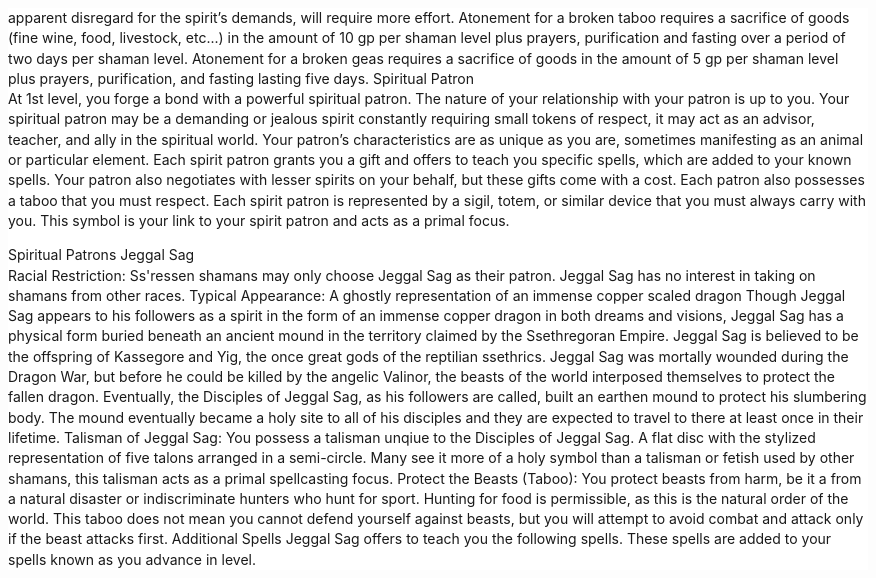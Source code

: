 apparent disregard for the spirit’s demands, will require 
more effort.
Atonement for a broken taboo requires a sacrifice of 
goods (fine wine, food, livestock, etc...) in the amount of 
10 gp per shaman level plus prayers, purification and fasting 
over a period of two days per shaman level.
Atonement for a broken geas requires a sacrifice of goods 
in the amount of 5 gp per shaman level plus prayers, 
purification, and fasting lasting five days.
Spiritual Patron  
At 1st level, you forge a bond with a powerful spiritual 
patron. The nature of your relationship with your patron 
is up to you. Your spiritual patron may be a demanding or 
jealous spirit constantly requiring small tokens of respect, 
it may act as an advisor, teacher, and ally in the spiritual 
world. Your patron’s characteristics are as unique as you are, 
sometimes manifesting as an animal or particular element.
Each spirit patron grants you a gift and offers to teach 
you specific spells, which are added to your known spells. 
Your patron also negotiates with lesser spirits on your 
behalf, but these gifts come with a cost. Each patron also 
possesses a taboo that you must respect.
Each spirit patron is represented by a sigil, totem, or 
similar device that you must always carry with you. This 
symbol is your link to your spirit patron and acts as a 
primal focus.

Spiritual Patrons 
Jeggal Sag  
Racial Restriction: Ss'ressen shamans may only choose 
Jeggal Sag as their patron. Jeggal Sag has no interest in 
taking on shamans from other races.
Typical Appearance: A ghostly representation of an 
immense copper scaled dragon
Though Jeggal Sag appears to his followers as a spirit in 
the form of an immense copper dragon in both dreams and 
visions, Jeggal Sag has a physical form buried beneath an 
ancient mound in the territory claimed by the Ssethregoran 
Empire. Jeggal Sag is believed to be the offspring of 
Kassegore and Yig, the once great gods of the reptilian 
ssethrics. Jeggal Sag was mortally wounded during the 
Dragon War, but before he could be killed by the angelic 
Valinor, the beasts of the world interposed themselves to 
protect the fallen dragon. Eventually, the Disciples of Jeggal 
Sag, as his followers are called, built an earthen mound to 
protect his slumbering body. The mound eventually became 
a holy site to all of his disciples and they are expected to 
travel to there at least once in their lifetime. 
Talisman of Jeggal Sag: You possess a talisman unqiue 
to the Disciples of Jeggal Sag. A flat disc with the stylized 
representation of five talons arranged in a semi-circle. Many 
see it more of a holy symbol than a talisman or fetish used 
by other shamans, this talisman acts as a primal spellcasting 
focus.
Protect the Beasts (Taboo): You protect beasts from 
harm, be it a from a natural disaster or indiscriminate 
hunters who hunt for sport. Hunting for food is permissible, 
as this is the natural order of the world. This taboo does not 
mean you cannot defend yourself against beasts, but you 
will attempt to avoid combat and attack only if the beast 
attacks first.
Additional Spells
Jeggal Sag offers to teach you the following spells. These 
spells are added to your spells known as you advance in level.